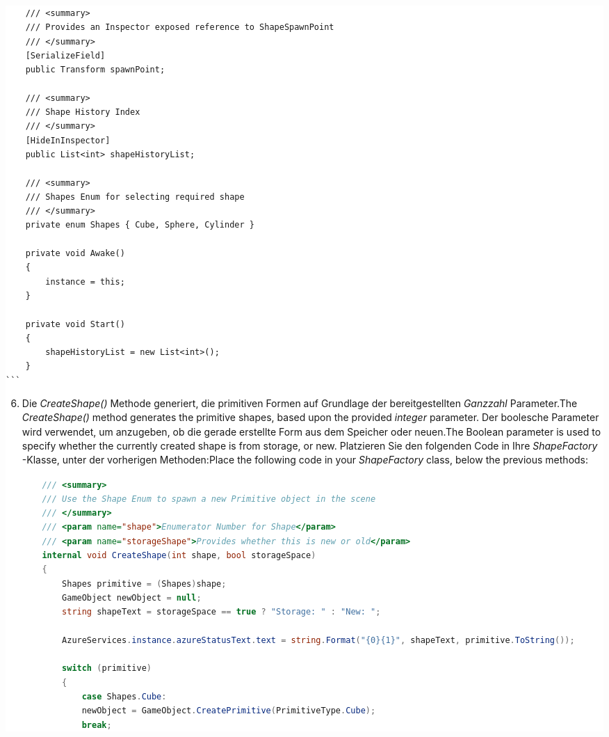         /// <summary>
        /// Provides an Inspector exposed reference to ShapeSpawnPoint
        /// </summary>
        [SerializeField]
        public Transform spawnPoint;

        /// <summary>
        /// Shape History Index
        /// </summary>
        [HideInInspector]
        public List<int> shapeHistoryList;

        /// <summary>
        /// Shapes Enum for selecting required shape
        /// </summary>
        private enum Shapes { Cube, Sphere, Cylinder }

        private void Awake()
        {
            instance = this;
        }

        private void Start()
        {
            shapeHistoryList = new List<int>();
        }
    ```

6.  <span data-ttu-id="5d57b-478">Die *CreateShape()* Methode generiert, die primitiven Formen auf Grundlage der bereitgestellten *Ganzzahl* Parameter.</span><span class="sxs-lookup"><span data-stu-id="5d57b-478">The *CreateShape()* method generates the primitive shapes, based upon the provided *integer* parameter.</span></span> <span data-ttu-id="5d57b-479">Der boolesche Parameter wird verwendet, um anzugeben, ob die gerade erstellte Form aus dem Speicher oder neuen.</span><span class="sxs-lookup"><span data-stu-id="5d57b-479">The Boolean parameter is used to specify whether the currently created shape is from storage, or new.</span></span> <span data-ttu-id="5d57b-480">Platzieren Sie den folgenden Code in Ihre *ShapeFactory* -Klasse, unter der vorherigen Methoden:</span><span class="sxs-lookup"><span data-stu-id="5d57b-480">Place the following code in your *ShapeFactory* class, below the previous methods:</span></span>

    ```csharp
        /// <summary>
        /// Use the Shape Enum to spawn a new Primitive object in the scene
        /// </summary>
        /// <param name="shape">Enumerator Number for Shape</param>
        /// <param name="storageShape">Provides whether this is new or old</param>
        internal void CreateShape(int shape, bool storageSpace)
        {
            Shapes primitive = (Shapes)shape;
            GameObject newObject = null;
            string shapeText = storageSpace == true ? "Storage: " : "New: ";

            AzureServices.instance.azureStatusText.text = string.Format("{0}{1}", shapeText, primitive.ToString());

            switch (primitive)
            {
                case Shapes.Cube:
                newObject = GameObject.CreatePrimitive(PrimitiveType.Cube);
                break;
